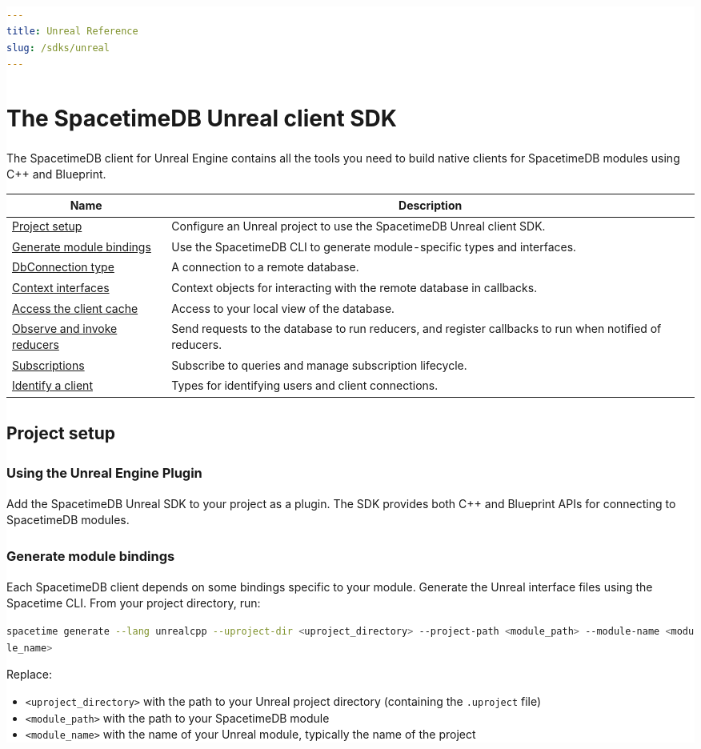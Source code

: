```yaml
---
title: Unreal Reference
slug: /sdks/unreal
---
```


# The SpacetimeDB Unreal client SDK

The SpacetimeDB client for Unreal Engine contains all the tools you need to build native clients for SpacetimeDB modules using C++ and Blueprint.

| Name                                                        | Description                                                                                             |
| ----------------------------------------------------------- | ------------------------------------------------------------------------------------------------------- |
| [Project setup](#project-setup)                             | Configure an Unreal project to use the SpacetimeDB Unreal client SDK.                                   |
| [Generate module bindings](#generate-module-bindings)       | Use the SpacetimeDB CLI to generate module-specific types and interfaces.                               |
| [DbConnection type](#type-dbconnection)                     | A connection to a remote database.                                                                      |
| [Context interfaces](#context-interfaces)                   | Context objects for interacting with the remote database in callbacks.                                  |
| [Access the client cache](#access-the-client-cache)         | Access to your local view of the database.                                                              |
| [Observe and invoke reducers](#observe-and-invoke-reducers) | Send requests to the database to run reducers, and register callbacks to run when notified of reducers. |
| [Subscriptions](#subscriptions)                             | Subscribe to queries and manage subscription lifecycle.                                                 |
| [Identify a client](#identify-a-client)                     | Types for identifying users and client connections.                                                     |

## Project setup

### Using the Unreal Engine Plugin

Add the SpacetimeDB Unreal SDK to your project as a plugin. The SDK provides both C++ and Blueprint APIs for connecting to SpacetimeDB modules.

### Generate module bindings

Each SpacetimeDB client depends on some bindings specific to your module. Generate the Unreal interface files using the Spacetime CLI. From your project directory, run:

```bash
spacetime generate --lang unrealcpp --uproject-dir <uproject_directory> --project-path <module_path> --module-name <module_name>
```

Replace:

- `<uproject_directory>` with the path to your Unreal project directory (containing the `.uproject` file)
- `<module_path>` with the path to your SpacetimeDB module
- `<module_name>` with the name of your Unreal module, typically the name of the project
